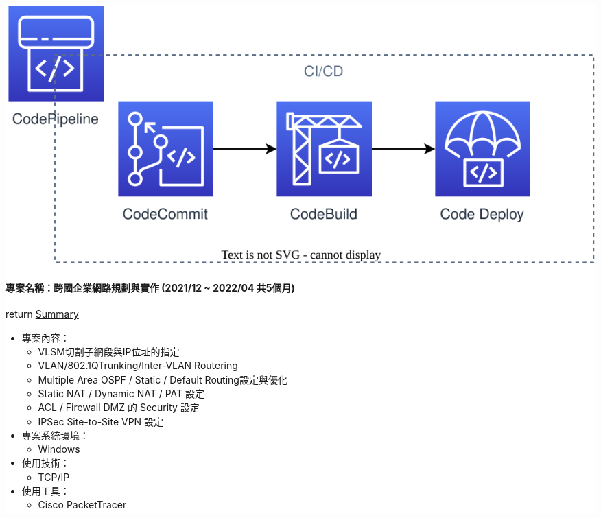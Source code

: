 <img src="assets/fig/AWS-devops.svg">


#### 專案名稱：跨國企業網路規劃與實作 (2021/12 ~ 2022/04 共5個月)
return [Summary](#summary)

  - 專案內容：
    - VLSM切割子網段與IP位址的指定
    - VLAN/802.1QTrunking/Inter-VLAN Routering
    - Multiple Area OSPF / Static / Default Routing設定與優化
    - Static NAT / Dynamic NAT / PAT 設定
    - ACL / Firewall DMZ 的 Security 設定
    - IPSec Site-to-Site VPN 設定
  - 專案系統環境：
    - Windows
  - 使用技術：
    - TCP/IP
  - 使用工具：
    - Cisco PacketTracer